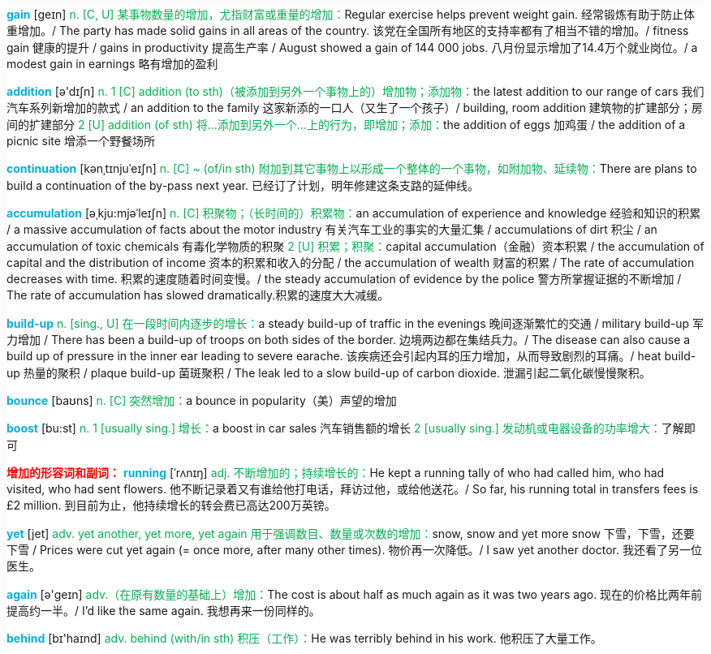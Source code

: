 <font color="sky blue">**gain**</font> [ɡeɪn] 
<font color="#00b050">n. [C, U] 某事物数量的增加，尤指财富或重量的增加：</font>Regular exercise helps prevent weight gain. 经常锻炼有助于防止体重增加。/ The party has made solid gains in all areas of the country. 该党在全国所有地区的支持率都有了相当不错的增加。/ fitness gain 健康的提升 / gains in productivity 提高生产率 / August showed a gain of 144 000 jobs. 八月份显示增加了14.4万个就业岗位。/ a modest gain in earnings 略有增加的盈利

<font color="sky blue">**addition**</font> [ə'dɪʃn] 
<font color="#00b050">n. 1 [C] addition (to sth)（被添加到另外一个事物上的）增加物；添加物：</font>the latest addition to our range of cars 我们汽车系列新增加的款式 / an addition to the family 这家新添的一口人（又生了一个孩子）/ building, room addition 建筑物的扩建部分；房间的扩建部分 <font color="#00b050">2 [U] addition (of sth) 将…添加到另外一个…上的行为，即增加；添加：</font>the addition of eggs 加鸡蛋 / the addition of a picnic site 增添一个野餐场所
           
<font color="sky blue">**continuation**</font> [kənˌtɪnjuˈeɪʃn]
<font color="#00b050">n. [C] ~ (of/in sth) 附加到其它事物上以形成一个整体的一个事物，如附加物、延续物：</font>There are plans to build a continuation of the by-pass next year. 已经订了计划，明年修建这条支路的延伸线。
           
<font color="sky blue">**accumulation**</font> [əˌkju:mjəˈleɪʃn]
<font color="#00b050">n. [C] 积聚物；（长时间的）积累物：</font>an accumulation of experience and knowledge 经验和知识的积累 / a massive accumulation of facts about the motor industry 有关汽车工业的事实的大量汇集 / accumulations of dirt 积尘 / an accumulation of toxic chemicals 有毒化学物质的积聚 <font color="#00b050">2 [U] 积累；积聚：</font>capital accumulation（金融）资本积累 / the accumulation of capital and the distribution of income 资本的积累和收入的分配 / the accumulation of wealth 财富的积累 / The rate of accumulation decreases with time. 积累的速度随着时间变慢。/ the steady accumulation of evidence by the police 警方所掌握证据的不断增加 / The rate of accumulation has slowed dramatically.积累的速度大大减缓。
           
<font color="sky blue">**build-up**</font>
<font color="#00b050">n. [sing., U] 在一段时间内逐步的增长：</font>a steady build-up of traffic in the evenings 晚间逐渐繁忙的交通 / military build-up 军力增加 / There has been a build-up of troops on both sides of the border. 边境两边都在集结兵力。/ The disease can also cause a build up of pressure in the inner ear leading to severe earache. 该疾病还会引起内耳的压力增加，从而导致剧烈的耳痛。/ heat build-up 热量的聚积 / plaque build-up 菌斑聚积 / The leak led to a slow build-up of carbon dioxide. 泄漏引起二氧化碳慢慢聚积。

<font color="sky blue">**bounce**</font> [baʊns] 
<font color="#00b050">n. [C] 突然增加：</font>a bounce in popularity（美）声望的增加
           
<font color="sky blue">**boost**</font> [bu:st]
<font color="#00b050">n. 1 [usually sing.] 增长：</font>a boost in car sales 汽车销售额的增长 <font color="#00b050">2 [usually sing.] 发动机或电器设备的功率增大：</font>了解即可

<font color="red">**增加的形容词和副词：**</font>
<font color="sky blue">**running**</font> [ˈrʌnɪŋ]
<font color="#00b050">adj. 不断增加的；持续增长的：</font>He kept a running tally of who had called him, who had visited, who had sent flowers. 他不断记录着又有谁给他打电话，拜访过他，或给他送花。/ So far, his running total in transfers fees is £2 million. 到目前为止，他持续增长的转会费已高达200万英镑。

<font color="sky blue">**yet**</font> [jet] 
<font color="#00b050">adv. yet another, yet more, yet again 用于强调数目、数量或次数的增加：</font>snow, snow and yet more snow 下雪，下雪，还要下雪 / Prices were cut yet again (= once more, after many other times). 物价再一次降低。/ I saw yet another doctor. 我还看了另一位医生。

<font color="sky blue">**again**</font> [ə'ɡeɪn] 
<font color="#00b050">adv.（在原有数量的基础上）增加：</font>The cost is about half as much again as it was two years ago. 现在的价格比两年前提高约一半。/ I’d like the same again. 我想再来一份同样的。

<font color="sky blue">**behind**</font> [bɪ'haɪnd] 
<font color="#00b050">adv. behind (with/in sth) 积压（工作）：</font>He was terribly behind in his work. 他积压了大量工作。
